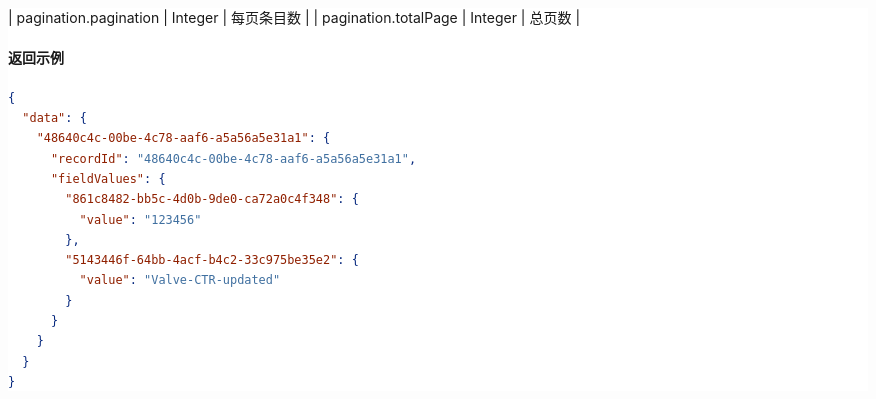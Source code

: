 | pagination.pagination | Integer | 每页条目数 |
| pagination.totalPage | Integer | 总页数 |

#### 返回示例

```json
{
  "data": {
    "48640c4c-00be-4c78-aaf6-a5a56a5e31a1": {
      "recordId": "48640c4c-00be-4c78-aaf6-a5a56a5e31a1",
      "fieldValues": {
        "861c8482-bb5c-4d0b-9de0-ca72a0c4f348": {
          "value": "123456"
        },
        "5143446f-64bb-4acf-b4c2-33c975be35e2": {
          "value": "Valve-CTR-updated"
        }
      }
    }
  }
}
```
